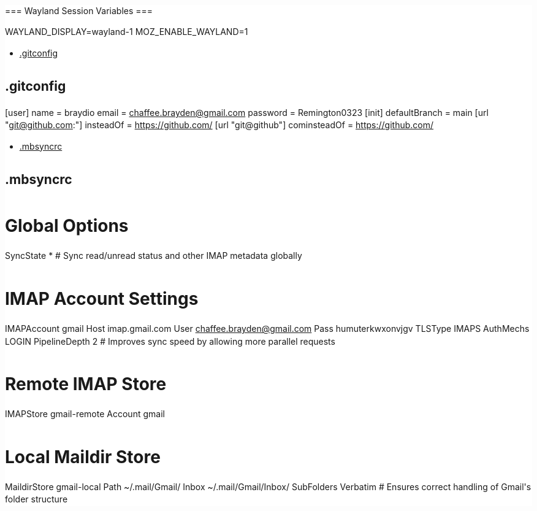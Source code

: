 === Wayland Session Variables ===

WAYLAND_DISPLAY=wayland-1
MOZ_ENABLE_WAYLAND=1



- [.gitconfig](#section-15)

## .gitconfig
<a id="section-15"></a>

[user]
	name = braydio
	email = chaffee.brayden@gmail.com
	password = Remington0323
[init]
	defaultBranch = main
[url "git@github.com:"]
	insteadOf = https://github.com/
[url "git@github"]
	cominsteadOf = https://github.com/



- [.mbsyncrc](#section-16)

## .mbsyncrc
<a id="section-16"></a>

# Global Options
SyncState *  # Sync read/unread status and other IMAP metadata globally

# IMAP Account Settings
IMAPAccount gmail
Host imap.gmail.com
User chaffee.brayden@gmail.com
Pass humuterkwxonvjgv 
TLSType IMAPS
AuthMechs LOGIN
PipelineDepth 2  # Improves sync speed by allowing more parallel requests

# Remote IMAP Store
IMAPStore gmail-remote
Account gmail

# Local Maildir Store
MaildirStore gmail-local
Path ~/.mail/Gmail/
Inbox ~/.mail/Gmail/Inbox/
SubFolders Verbatim  # Ensures correct handling of Gmail's folder structure
